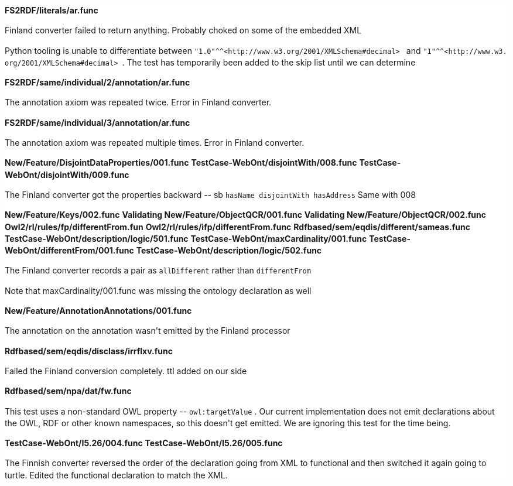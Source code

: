 **FS2RDF/literals/ar.func**

Finland converter failed to return anything.  Probably choked on some of the embedded XML

Python tooling is unable to differentiate between `"1.0"^^<http://www.w3.org/2001/XMLSchema#decimal> ` and
`"1"^^<http://www.w3.org/2001/XMLSchema#decimal> `.  The test has temporarily been added to the skip list until
we can determine

**FS2RDF/same/individual/2/annotation/ar.func**

The annotation axiom was repeated twice.  Error in Finland converter.

**FS2RDF/same/individual/3/annotation/ar.func**

The annotation axiom was repeated multiple times.  Error in Finland converter.

**New/Feature/DisjointDataProperties/001.func**
**TestCase-WebOnt/disjointWith/008.func**
**TestCase-WebOnt/disjointWith/009.func**

The Finland converter got the properties backward -- sb `hasName disjointWith hasAddress`
Same with 008

**New/Feature/Keys/002.func**
**Validating New/Feature/ObjectQCR/001.func**
**Validating New/Feature/ObjectQCR/002.func**
**Owl2/rl/rules/fp/differentFrom.fun**
**Owl2/rl/rules/ifp/differentFrom.func**
**Rdfbased/sem/eqdis/different/sameas.func**
**TestCase-WebOnt/description/logic/501.func**
**TestCase-WebOnt/maxCardinality/001.func**
**TestCase-WebOnt/differentFrom/001.func**
**TestCase-WebOnt/description/logic/502.func**

The Finland converter records a pair as `allDifferent` rather than `differentFrom`

Note that maxCardinality/001.func was missing the ontology declaration as
well

**New/Feature/AnnotationAnnotations/001.func**

The annotation on the annotation wasn't emitted by the Finland processor

**Rdfbased/sem/eqdis/disclass/irrflxv.func**

Failed the Finland conversion completely.  ttl added on our side

**Rdfbased/sem/npa/dat/fw.func**

This test uses a non-standard OWL property -- `owl:targetValue` .  Our current
implementation does not emit declarations about the OWL, RDF or other known
namespaces, so this doesn't get emitted.  We are ignoring this test for the
time being.

**TestCase-WebOnt/I5.26/004.func**
**TestCase-WebOnt/I5.26/005.func**

The Finnish converter reversed the order of the declaration going from
XML to functional and then switched it again going to turtle.  Edited
the functional declaration to match the XML.
